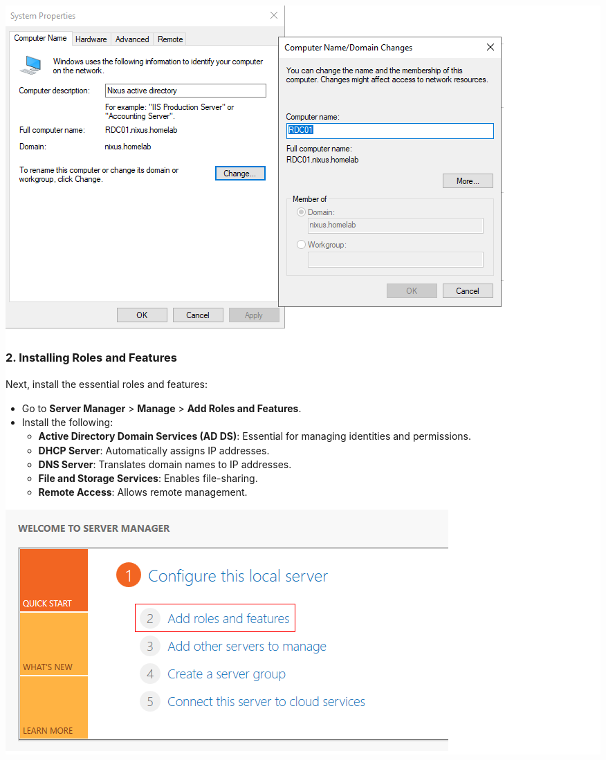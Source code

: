 ![Hostname Setup](images/AD/2.png)

### 2. Installing Roles and Features
Next, install the essential roles and features:
- Go to **Server Manager** > **Manage** > **Add Roles and Features**.
- Install the following:
  - **Active Directory Domain Services (AD DS)**: Essential for managing identities and permissions.
  - **DHCP Server**: Automatically assigns IP addresses.
  - **DNS Server**: Translates domain names to IP addresses.
  - **File and Storage Services**: Enables file-sharing.
  - **Remote Access**: Allows remote management.
    
![Installing Roles](images/AD/3.png)
